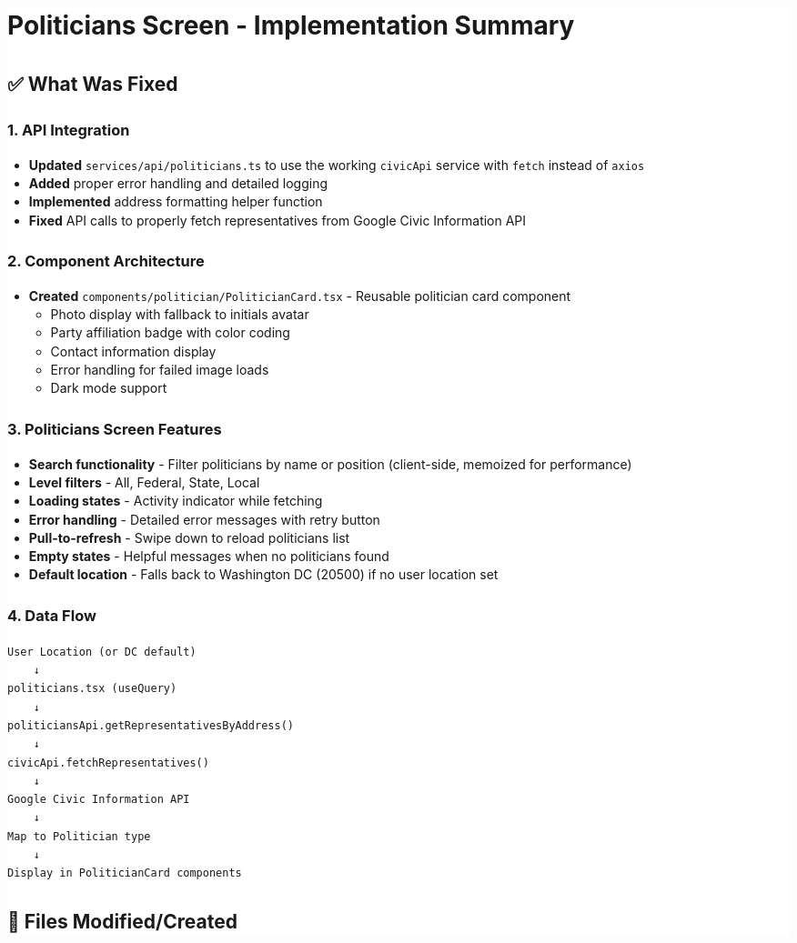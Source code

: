 # Politicians Screen - Implementation Summary

## ✅ What Was Fixed

### 1. API Integration
- **Updated** `services/api/politicians.ts` to use the working `civicApi` service with `fetch` instead of `axios`
- **Added** proper error handling and detailed logging
- **Implemented** address formatting helper function
- **Fixed** API calls to properly fetch representatives from Google Civic Information API

### 2. Component Architecture
- **Created** `components/politician/PoliticianCard.tsx` - Reusable politician card component
  - Photo display with fallback to initials avatar
  - Party affiliation badge with color coding
  - Contact information display
  - Error handling for failed image loads
  - Dark mode support

### 3. Politicians Screen Features
- **Search functionality** - Filter politicians by name or position (client-side, memoized for performance)
- **Level filters** - All, Federal, State, Local
- **Loading states** - Activity indicator while fetching
- **Error handling** - Detailed error messages with retry button
- **Pull-to-refresh** - Swipe down to reload politicians list
- **Empty states** - Helpful messages when no politicians found
- **Default location** - Falls back to Washington DC (20500) if no user location set

### 4. Data Flow
```
User Location (or DC default)
    ↓
politicians.tsx (useQuery)
    ↓
politiciansApi.getRepresentativesByAddress()
    ↓
civicApi.fetchRepresentatives()
    ↓
Google Civic Information API
    ↓
Map to Politician type
    ↓
Display in PoliticianCard components
```

## 📁 Files Modified/Created
